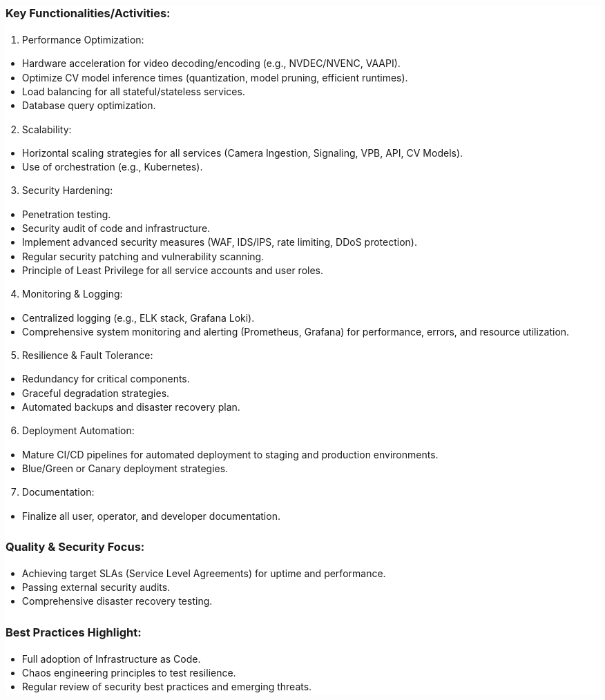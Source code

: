 ### Key Functionalities/Activities:
1. Performance Optimization:
* Hardware acceleration for video decoding/encoding (e.g., NVDEC/NVENC, VAAPI).
* Optimize CV model inference times (quantization, model pruning, efficient runtimes).
* Load balancing for all stateful/stateless services.
* Database query optimization.
2. Scalability:
* Horizontal scaling strategies for all services (Camera Ingestion, Signaling, VPB, API, CV Models).
* Use of orchestration (e.g., Kubernetes).
3. Security Hardening:
* Penetration testing.
* Security audit of code and infrastructure.
* Implement advanced security measures (WAF, IDS/IPS, rate limiting, DDoS protection).
* Regular security patching and vulnerability scanning.
* Principle of Least Privilege for all service accounts and user roles.
4. Monitoring & Logging:
* Centralized logging (e.g., ELK stack, Grafana Loki).
* Comprehensive system monitoring and alerting (Prometheus, Grafana) for performance, errors, and resource utilization.
5. Resilience & Fault Tolerance:
* Redundancy for critical components.
* Graceful degradation strategies.
* Automated backups and disaster recovery plan.
6. Deployment Automation:
* Mature CI/CD pipelines for automated deployment to staging and production environments.
* Blue/Green or Canary deployment strategies.
7. Documentation: 
* Finalize all user, operator, and developer documentation.

### Quality & Security Focus:
* Achieving target SLAs (Service Level Agreements) for uptime and performance.
* Passing external security audits.
* Comprehensive disaster recovery testing.

### Best Practices Highlight:
* Full adoption of Infrastructure as Code.
* Chaos engineering principles to test resilience.
* Regular review of security best practices and emerging threats.